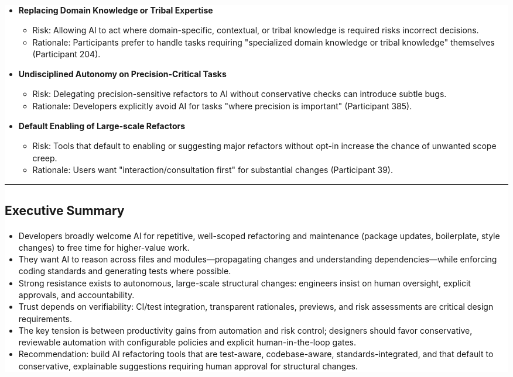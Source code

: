 - **Replacing Domain Knowledge or Tribal Expertise**
  - Risk: Allowing AI to act where domain-specific, contextual, or tribal knowledge is required risks incorrect decisions.
  - Rationale: Participants prefer to handle tasks requiring "specialized domain knowledge or tribal knowledge" themselves (Participant 204).

- **Undisciplined Autonomy on Precision-Critical Tasks**
  - Risk: Delegating precision-sensitive refactors to AI without conservative checks can introduce subtle bugs.
  - Rationale: Developers explicitly avoid AI for tasks "where precision is important" (Participant 385).

- **Default Enabling of Large-scale Refactors**
  - Risk: Tools that default to enabling or suggesting major refactors without opt-in increase the chance of unwanted scope creep.
  - Rationale: Users want "interaction/consultation first" for substantial changes (Participant 39).

---

## Executive Summary

- Developers broadly welcome AI for repetitive, well-scoped refactoring and maintenance (package updates, boilerplate, style changes) to free time for higher-value work.
- They want AI to reason across files and modules—propagating changes and understanding dependencies—while enforcing coding standards and generating tests where possible.
- Strong resistance exists to autonomous, large-scale structural changes: engineers insist on human oversight, explicit approvals, and accountability.
- Trust depends on verifiability: CI/test integration, transparent rationales, previews, and risk assessments are critical design requirements.
- The key tension is between productivity gains from automation and risk control; designers should favor conservative, reviewable automation with configurable policies and explicit human-in-the-loop gates.
- Recommendation: build AI refactoring tools that are test-aware, codebase-aware, standards-integrated, and that default to conservative, explainable suggestions requiring human approval for structural changes.